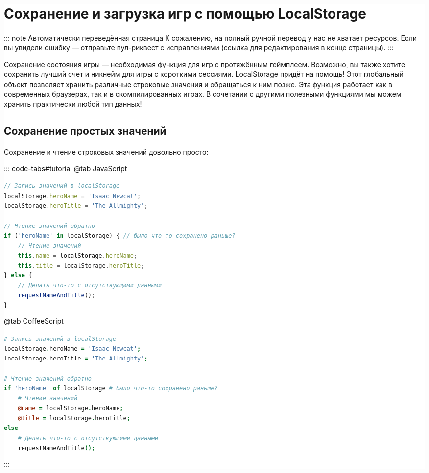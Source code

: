 # Сохранение и загрузка игр с помощью LocalStorage

::: note Автоматически переведённая страница
К сожалению, на полный ручной перевод у нас не хватает ресурсов.
Если вы увидели ошибку — отправьте пул-риквест с исправлениями (ссылка для редактирования в конце страницы).
:::

Сохранение состояния игры — необходимая функция для игр с протяжённым геймплеем. Возможно, вы также хотите сохранить лучший счет и никнейм для игры с короткими сессиями. LocalStorage придёт на помощь! Этот глобальный объект позволяет хранить различные строковые значения и обращаться к ним позже. Эта функция работает как в современных браузерах, так и в скомпилированных играх. В сочетании с другими полезными функциями мы можем хранить практически любой тип данных!

## Сохранение простых значений

Сохранение и чтение строковых значений довольно просто:

::: code-tabs#tutorial
@tab JavaScript
```js
// Запись значений в localStorage
localStorage.heroName = 'Isaac Newcat';
localStorage.heroTitle = 'The Allmighty';

// Чтение значений обратно
if ('heroName' in localStorage) { // было что-то сохранено раньше?
    // Чтение значений
    this.name = localStorage.heroName;
    this.title = localStorage.heroTitle;
} else {
    // Делать что-то с отсутствующими данными
    requestNameAndTitle();
}
```
@tab CoffeeScript
```coffee
# Запись значений в localStorage
localStorage.heroName = 'Isaac Newcat';
localStorage.heroTitle = 'The Allmighty';

# Чтение значений обратно
if 'heroName' of localStorage # было что-то сохранено раньше?
    # Чтение значений
    @name = localStorage.heroName;
    @title = localStorage.heroTitle;
else
    # Делать что-то с отсутствующими данными
    requestNameAndTitle();
```
:::
